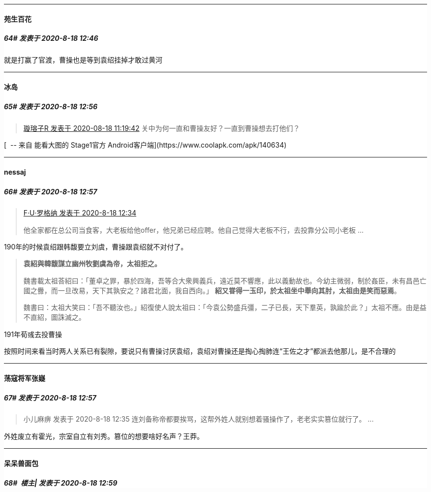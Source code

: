 
-----

####  苑生百花  
##### 64#       发表于 2020-8-18 12:46


就是打赢了官渡，曹操也是等到袁绍挂掉才敢过黄河


-----

####  冰岛  
##### 65#       发表于 2020-8-18 12:56


<blockquote><a href="httphttps://bbs.saraba1st.com/2b/forum.php?mod=redirect&amp;goto=findpost&amp;pid=48470660&amp;ptid=1955276" target="_blank">璇瑢子R 发表于 2020-08-18 11:19:42</a>
关中为何一直和曹操友好？一直到曹操想去打他们？</blockquote>
[  -- 来自 能看大图的 Stage1官方 Android客户端](https://www.coolapk.com/apk/140634)


-----

####  nessaj  
##### 66#       发表于 2020-8-18 12:57


<blockquote><a href="httphttps://bbs.saraba1st.com/2b/forum.php?mod=redirect&amp;goto=findpost&amp;pid=48471654&amp;ptid=1955276" target="_blank">F·U·罗格纳 发表于 2020-8-18 12:34</a>

他全家都在总公司当食客，大老板给他offer，他兄弟已经应聘。他自己觉得大老板不行，去投靠分公司小老板 ...</blockquote>
190年的时候袁绍跟韩馥要立刘虞，曹操跟袁绍就不对付了。 <blockquote><strong>袁紹與韓馥謀立幽州牧劉虞為帝，太祖拒之。</strong>

魏書載太祖荅紹曰：「董卓之罪，暴於四海，吾等合大衆興義兵，遠近莫不響應，此以義動故也。今幼主微弱，制於姦臣，未有昌邑亡國之釁，而一旦改易，天下其孰安之？諸君北面，我自西向。」
<strong>紹又甞得一玉印，於太祖坐中舉向其肘，太祖由是笑而惡焉</strong>。

魏書曰：太祖大笑曰：「吾不聽汝也。」紹復使人說太祖曰：「今袁公勢盛兵彊，二子已長，天下羣英，孰踰於此？」太祖不應。由是益不直紹，圖誅滅之。</blockquote>
191年荀彧去投曹操

按照时间来看当时两人关系已有裂隙，要说只有曹操讨厌袁绍，袁绍对曹操还是掏心掏肺连“王佐之才”都派去他那儿，是不合理的


-----

####  荡寇将军张嶷  
##### 67#       发表于 2020-8-18 12:57


<blockquote>小儿麻痹 发表于 2020-8-18 12:35
连刘备称帝都要挨骂，这帮外姓人就别想着骚操作了，老老实实篡位就行了。 ...</blockquote>
外姓废立有霍光，宗室自立有刘秀。篡位的想要啥好名声？王莽。


-----

####  呆呆兽面包  
##### 68#         楼主| 发表于 2020-8-18 12:59
